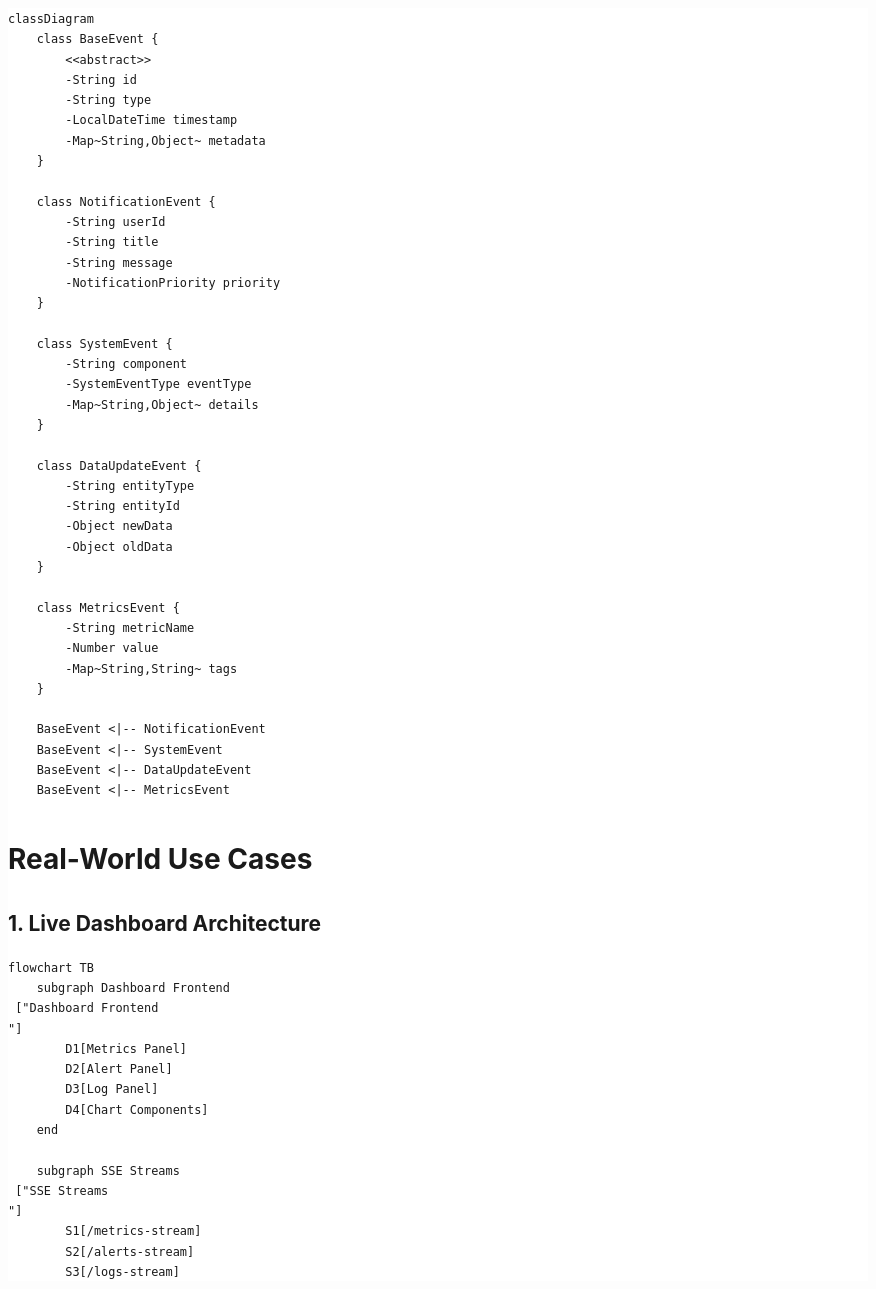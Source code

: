 ```mermaid
classDiagram
    class BaseEvent {
        <<abstract>>
        -String id
        -String type
        -LocalDateTime timestamp
        -Map~String,Object~ metadata
    }
    
    class NotificationEvent {
        -String userId
        -String title
        -String message
        -NotificationPriority priority
    }
    
    class SystemEvent {
        -String component
        -SystemEventType eventType
        -Map~String,Object~ details
    }
    
    class DataUpdateEvent {
        -String entityType
        -String entityId
        -Object newData
        -Object oldData
    }
    
    class MetricsEvent {
        -String metricName
        -Number value
        -Map~String,String~ tags
    }
    
    BaseEvent <|-- NotificationEvent
    BaseEvent <|-- SystemEvent
    BaseEvent <|-- DataUpdateEvent
    BaseEvent <|-- MetricsEvent
```

# Real-World Use Cases

## 1. Live Dashboard Architecture

```mermaid
flowchart TB
    subgraph Dashboard Frontend
 ["Dashboard Frontend
"]
        D1[Metrics Panel]
        D2[Alert Panel]
        D3[Log Panel]
        D4[Chart Components]
    end
    
    subgraph SSE Streams
 ["SSE Streams
"]
        S1[/metrics-stream]
        S2[/alerts-stream]
        S3[/logs-stream]
```